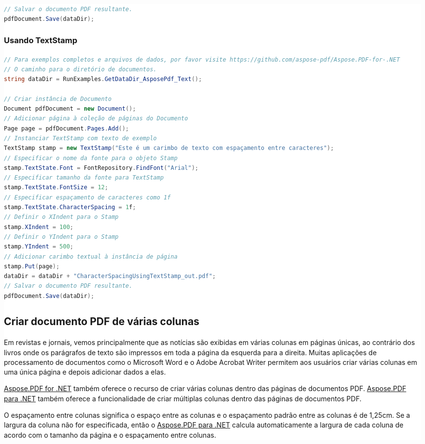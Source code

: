 ```csharp
// Salvar o documento PDF resultante.
pdfDocument.Save(dataDir);
```
### Usando TextStamp

```csharp
// Para exemplos completos e arquivos de dados, por favor visite https://github.com/aspose-pdf/Aspose.PDF-for-.NET
// O caminho para o diretório de documentos.
string dataDir = RunExamples.GetDataDir_AsposePdf_Text();

// Criar instância de Documento
Document pdfDocument = new Document();
// Adicionar página à coleção de páginas do Documento
Page page = pdfDocument.Pages.Add();
// Instanciar TextStamp com texto de exemplo
TextStamp stamp = new TextStamp("Este é um carimbo de texto com espaçamento entre caracteres");
// Especificar o nome da fonte para o objeto Stamp
stamp.TextState.Font = FontRepository.FindFont("Arial");
// Especificar tamanho da fonte para TextStamp
stamp.TextState.FontSize = 12;
// Especificar espaçamento de caracteres como 1f
stamp.TextState.CharacterSpacing = 1f;
// Definir o XIndent para o Stamp
stamp.XIndent = 100;
// Definir o YIndent para o Stamp
stamp.YIndent = 500;
// Adicionar carimbo textual à instância de página
stamp.Put(page);
dataDir = dataDir + "CharacterSpacingUsingTextStamp_out.pdf";
// Salvar o documento PDF resultante.
pdfDocument.Save(dataDir);
```
## Criar documento PDF de várias colunas

Em revistas e jornais, vemos principalmente que as notícias são exibidas em várias colunas em páginas únicas, ao contrário dos livros onde os parágrafos de texto são impressos em toda a página da esquerda para a direita. Muitas aplicações de processamento de documentos como o Microsoft Word e o Adobe Acrobat Writer permitem aos usuários criar várias colunas em uma única página e depois adicionar dados a elas.

[Aspose.PDF for .NET](https://docs.aspose.com/pdf/net/) também oferece o recurso de criar várias colunas dentro das páginas de documentos PDF.
[Aspose.PDF para .NET](https://docs.aspose.com/pdf/net/) também oferece a funcionalidade de criar múltiplas colunas dentro das páginas de documentos PDF.

O espaçamento entre colunas significa o espaço entre as colunas e o espaçamento padrão entre as colunas é de 1,25cm. Se a largura da coluna não for especificada, então o [Aspose.PDF para .NET](https://docs.aspose.com/pdf/net/) calcula automaticamente a largura de cada coluna de acordo com o tamanho da página e o espaçamento entre colunas.
